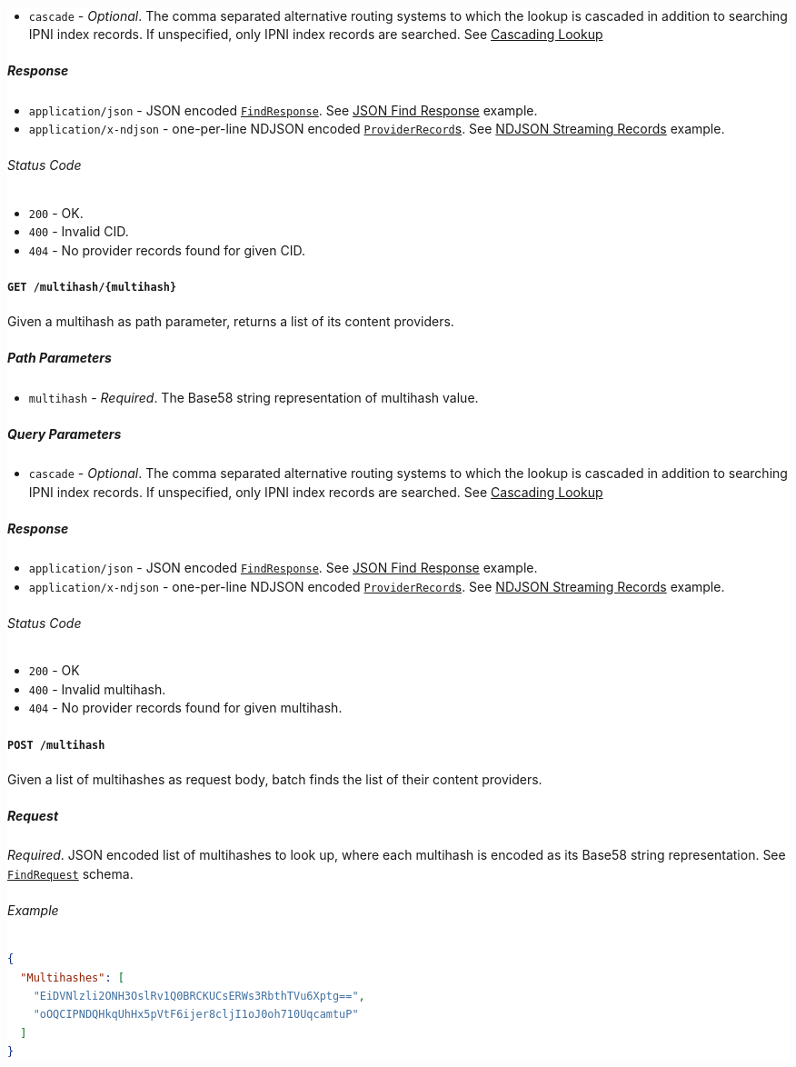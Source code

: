 * `cascade` - _Optional_. The comma separated alternative routing systems to which the lookup is cascaded in addition to searching IPNI index records. If unspecified, only IPNI index records are searched. See [Cascading Lookup](#cascading-lookup)

##### Response

* `application/json` - JSON encoded [`FindResponse`][find-response-schema]. See [JSON Find Response](#json-find-response) example.
* `application/x-ndjson` - one-per-line NDJSON encoded [`ProviderRecord`s][provider-record-schema]. See [NDJSON Streaming Records](#ndjson-streaming-records) example.

###### Status Code

* `200` - OK.
* `400` - Invalid CID.
* `404` - No provider records found for given CID.

#### `GET /multihash/{multihash}`

Given a multihash as path parameter, returns a list of its content providers.

##### Path Parameters

* `multihash` - _Required_. The Base58 string representation of multihash value.

##### Query Parameters

* `cascade` - _Optional_. The comma separated alternative routing systems to which the lookup is cascaded in addition to searching IPNI index records. If unspecified, only IPNI index records are searched. See [Cascading Lookup](#cascading-lookup)


##### Response

* `application/json` - JSON encoded [`FindResponse`][find-response-schema]. See [JSON Find Response](#json-find-response) example.
* `application/x-ndjson` - one-per-line NDJSON encoded [`ProviderRecord`s][provider-record-schema]. See [NDJSON Streaming Records](#ndjson-streaming-records) example.


###### Status Code

* `200` - OK
* `400` - Invalid multihash.
* `404` - No provider records found for given multihash.

#### `POST /multihash`

Given a list of multihashes as request body, batch finds the list of their content providers.

##### Request

_Required_. JSON encoded list of multihashes to look up, where each multihash is encoded as its
Base58 string representation. See [`FindRequest`][find-request-schema] schema.

###### Example

```json
{
  "Multihashes": [
    "EiDVNlzli2ONH3OslRv1Q0BRCKUCsERWs3RbthTVu6Xptg==",
    "oOQCIPNDQHkqUhHx5pVtF6ijer8cljI1oJ0oh710UqcamtuP"
  ]
}
```


[find-response-schema]: schemas/v1/openapi.yaml#L120
[provider-record-schema]: (schemas/v1/openapi.yaml#L136)
[find-request-schema]: schemas/v1/openapi.yaml#L156